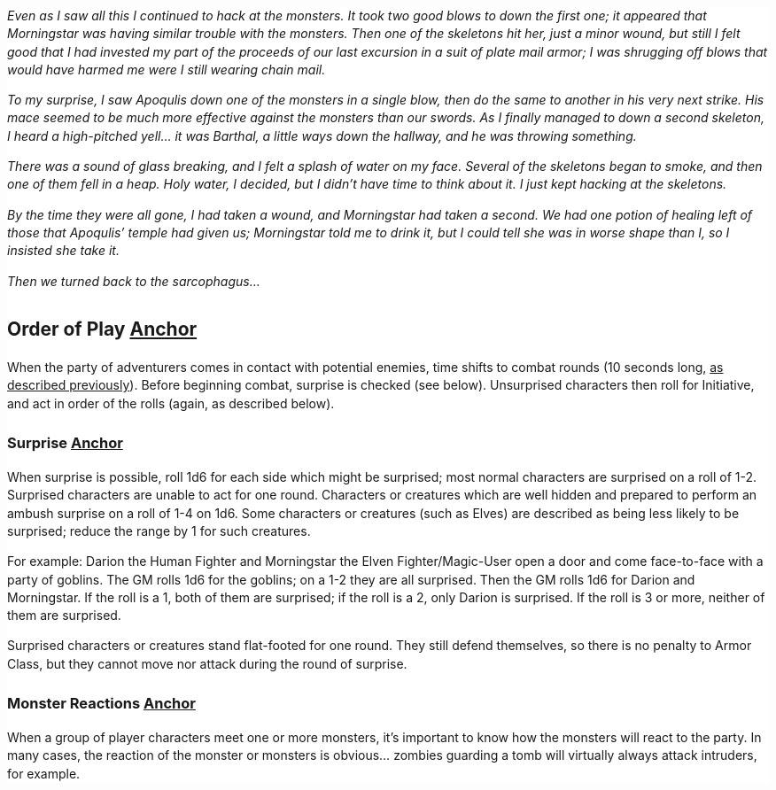 _Even as I saw all this I continued to hack at the monsters. It took two good blows to down the first one; it appeared that Morningstar was having similar trouble with the monsters. Then one of the skeletons hit her, just a minor wound, but still I felt good that I had invested my part of the proceeds of our last excursion in a suit of plate mail armor; I was shrugging off blows that would have harmed me were I still wearing chain mail._

_To my surprise, I saw Apoqulis down one of the monsters in a single blow, then do the same to another in his very next strike. His mace seemed to be much more effective against the monsters than our swords. As I finally managed to down a second skeleton, I heard a high-pitched yell… it was Barthal, a little ways down the hallway, and he was throwing something._

_There was a sound of glass breaking, and I felt a splash of water on my face. Several of the skeletons began to smoke, and then one of them fell in a heap. Holy water, I decided, but I didn’t have time to think about it. I just kept hacking at the skeletons._

_By the time they were all gone, I had taken a wound, and Morningstar had taken a second. We had one potion of healing left of those that Apoqulis’ temple had given us; Morningstar told me to drink it, but I could tell she was in worse shape than I, so I insisted she take it._

_Then we turned back to the sarcophagus…_

## Order of Play [Anchor](https://www.basicfantasy.org/srd/combat.html\#order-of-play)

When the party of adventurers comes in contact with potential enemies, time shifts to combat rounds (10 seconds long, [as described previously](https://www.basicfantasy.org/srd/dungeonAdventures.html#time-and-scale)). Before beginning combat, surprise is checked (see below). Unsurprised characters then roll for Initiative, and act in order of the rolls (again, as described below).

### Surprise [Anchor](https://www.basicfantasy.org/srd/combat.html\#surprise)

When surprise is possible, roll 1d6 for each side which might be surprised; most normal characters are surprised on a roll of 1-2. Surprised characters are unable to act for one round. Characters or creatures which are well hidden and prepared to perform an ambush surprise on a roll of 1-4 on 1d6. Some characters or creatures (such as Elves) are described as being less likely to be surprised; reduce the range by 1 for such creatures.

For example: Darion the Human Fighter and Morningstar the Elven Fighter/Magic-User open a door and come face-to-face with a party of goblins. The GM rolls 1d6 for the goblins; on a 1-2 they are all surprised. Then the GM rolls 1d6 for Darion and Morningstar. If the roll is a 1, both of them are surprised; if the roll is a 2, only Darion is surprised. If the roll is 3 or more, neither of them are surprised.

Surprised characters or creatures stand flat-footed for one round. They still defend themselves, so there is no penalty to Armor Class, but they cannot move nor attack during the round of surprise.

### Monster Reactions [Anchor](https://www.basicfantasy.org/srd/combat.html\#monster-reactions)

When a group of player characters meet one or more monsters, it’s important to know how the monsters will react to the party. In many cases, the reaction of the monster or monsters is obvious… zombies guarding a tomb will virtually always attack intruders, for example.
